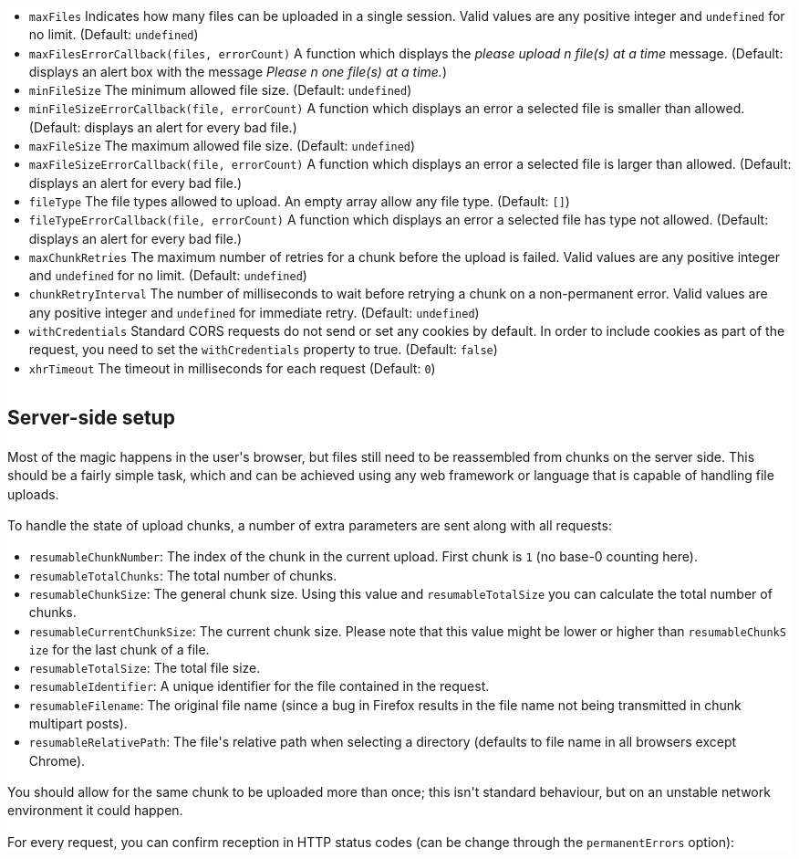 - `maxFiles` Indicates how many files can be uploaded in a single session. Valid values are any positive integer and `undefined` for no limit. (Default: `undefined`)
- `maxFilesErrorCallback(files, errorCount)` A function which displays the _please upload n file(s) at a time_ message. (Default: displays an alert box with the message _Please n one file(s) at a time._)
- `minFileSize` The minimum allowed file size. (Default: `undefined`)
- `minFileSizeErrorCallback(file, errorCount)` A function which displays an error a selected file is smaller than allowed. (Default: displays an alert for every bad file.)
- `maxFileSize` The maximum allowed file size. (Default: `undefined`)
- `maxFileSizeErrorCallback(file, errorCount)` A function which displays an error a selected file is larger than allowed. (Default: displays an alert for every bad file.)
- `fileType` The file types allowed to upload. An empty array allow any file type. (Default: `[]`)
- `fileTypeErrorCallback(file, errorCount)` A function which displays an error a selected file has type not allowed. (Default: displays an alert for every bad file.)
- `maxChunkRetries` The maximum number of retries for a chunk before the upload is failed. Valid values are any positive integer and `undefined` for no limit. (Default: `undefined`)
- `chunkRetryInterval` The number of milliseconds to wait before retrying a chunk on a non-permanent error. Valid values are any positive integer and `undefined` for immediate retry. (Default: `undefined`)
- `withCredentials` Standard CORS requests do not send or set any cookies by default. In order to include cookies as part of the request, you need to set the `withCredentials` property to true. (Default: `false`)
- `xhrTimeout` The timeout in milliseconds for each request (Default: `0`)

## Server-side setup <a name="server_setup"></a>

Most of the magic happens in the user's browser, but files still need to be reassembled from chunks on the server side. This should be a fairly simple task, which and can be achieved using any web framework or language that is capable of handling file uploads.

To handle the state of upload chunks, a number of extra parameters are sent along with all requests:

- `resumableChunkNumber`: The index of the chunk in the current upload. First chunk is `1` (no base-0 counting here).
- `resumableTotalChunks`: The total number of chunks.
- `resumableChunkSize`: The general chunk size. Using this value and `resumableTotalSize` you can calculate the total number of chunks.
- `resumableCurrentChunkSize`: The current chunk size. Please note that this value might be lower or higher than `resumableChunkSize` for the last chunk of a file.
- `resumableTotalSize`: The total file size.
- `resumableIdentifier`: A unique identifier for the file contained in the request.
- `resumableFilename`: The original file name (since a bug in Firefox results in the file name not being transmitted in chunk multipart posts).
- `resumableRelativePath`: The file's relative path when selecting a directory (defaults to file name in all browsers except Chrome).

You should allow for the same chunk to be uploaded more than once; this isn't standard behaviour, but on an unstable network environment it could happen.

For every request, you can confirm reception in HTTP status codes (can be change through the `permanentErrors` option):
